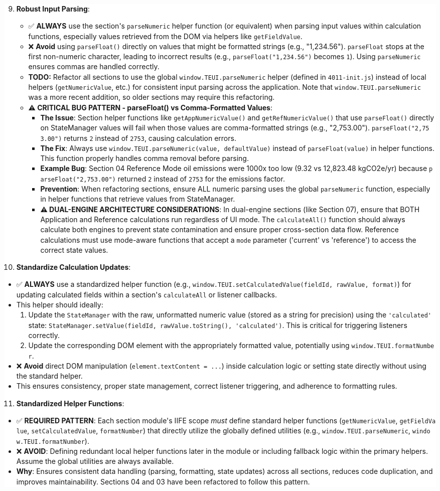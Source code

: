 9. **Robust Input Parsing**:

   - ✅ **ALWAYS** use the section's `parseNumeric` helper function (or equivalent) when parsing input values within calculation functions, especially values retrieved from the DOM via helpers like `getFieldValue`.
   - ❌ **Avoid** using `parseFloat()` directly on values that might be formatted strings (e.g., "1,234.56"). `parseFloat` stops at the first non-numeric character, leading to incorrect results (e.g., `parseFloat("1,234.56")` becomes `1`). Using `parseNumeric` ensures commas are handled correctly.
   - **TODO:** Refactor all sections to use the global `window.TEUI.parseNumeric` helper (defined in `4011-init.js`) instead of local helpers (`getNumericValue`, etc.) for consistent input parsing across the application. Note that `window.TEUI.parseNumeric` was a more recent addition, so older sections may require this refactoring.
   - **⚠️ CRITICAL BUG PATTERN - parseFloat() vs Comma-Formatted Values**:
     - **The Issue**: Section helper functions like `getAppNumericValue()` and `getRefNumericValue()` that use `parseFloat()` directly on StateManager values will fail when those values are comma-formatted strings (e.g., "2,753.00"). `parseFloat("2,753.00")` returns `2` instead of `2753`, causing calculation errors.
     - **The Fix**: Always use `window.TEUI.parseNumeric(value, defaultValue)` instead of `parseFloat(value)` in helper functions. This function properly handles comma removal before parsing.
     - **Example Bug**: Section 04 Reference Mode oil emissions were 1000x too low (9.32 vs 12,823.48 kgCO2e/yr) because `parseFloat("2,753.00")` returned `2` instead of `2753` for the emissions factor.
     - **Prevention**: When refactoring sections, ensure ALL numeric parsing uses the global `parseNumeric` function, especially in helper functions that retrieve values from StateManager.
     - **⚠️ DUAL-ENGINE ARCHITECTURE CONSIDERATIONS**: In dual-engine sections (like Section 07), ensure that BOTH Application and Reference calculations run regardless of UI mode. The `calculateAll()` function should always calculate both engines to prevent state contamination and ensure proper cross-section data flow. Reference calculations must use mode-aware functions that accept a `mode` parameter ('current' vs 'reference') to access the correct state values.

10. **Standardize Calculation Updates**:

- ✅ **ALWAYS** use a standardized helper function (e.g., `window.TEUI.setCalculatedValue(fieldId, rawValue, format)`) for updating calculated fields within a section's `calculateAll` or listener callbacks.
- This helper should ideally:
  1.  Update the `StateManager` with the raw, unformatted numeric value (stored as a string for precision) using the `'calculated'` state: `StateManager.setValue(fieldId, rawValue.toString(), 'calculated')`. This is critical for triggering listeners correctly.
  2.  Update the corresponding DOM element with the appropriately formatted value, potentially using `window.TEUI.formatNumber`.
- ❌ **Avoid** direct DOM manipulation (`element.textContent = ...`) inside calculation logic or setting state directly without using the standard helper.
- This ensures consistency, proper state management, correct listener triggering, and adherence to formatting rules.

11. **Standardized Helper Functions**:

- ✅ **REQUIRED PATTERN**: Each section module's IIFE scope _must_ define standard helper functions (`getNumericValue`, `getFieldValue`, `setCalculatedValue`, `formatNumber`) that directly utilize the globally defined utilities (e.g., `window.TEUI.parseNumeric`, `window.TEUI.formatNumber`).
- ❌ **AVOID**: Defining redundant local helper functions later in the module or including fallback logic within the primary helpers. Assume the global utilities are always available.
- **Why**: Ensures consistent data handling (parsing, formatting, state updates) across all sections, reduces code duplication, and improves maintainability. Sections 04 and 03 have been refactored to follow this pattern.

